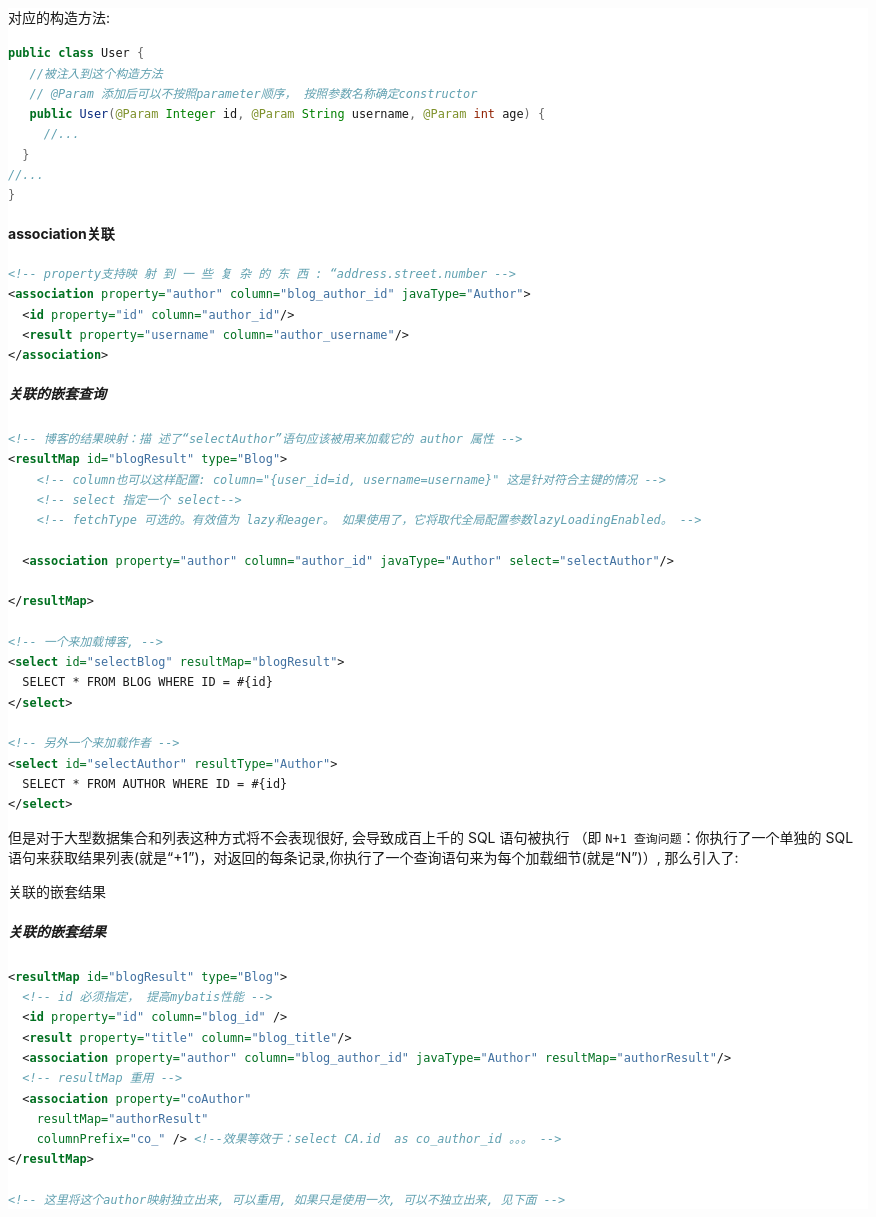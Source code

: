对应的构造方法:

```java
public class User {
   //被注入到这个构造方法
   // @Param 添加后可以不按照parameter顺序， 按照参数名称确定constructor
   public User(@Param Integer id, @Param String username, @Param int age) {
     //...
  }
//...
}
```

#### association关联

```xml
<!-- property支持映 射 到 一 些 复 杂 的 东 西 : “address.street.number -->
<association property="author" column="blog_author_id" javaType="Author">
  <id property="id" column="author_id"/>
  <result property="username" column="author_username"/>
</association>
```

##### 关联的嵌套查询

```xml
<!-- 博客的结果映射：描 述了“selectAuthor”语句应该被用来加载它的 author 属性 -->
<resultMap id="blogResult" type="Blog">
    <!-- column也可以这样配置: column="{user_id=id, username=username}" 这是针对符合主键的情况 -->
    <!-- select 指定一个 select-->
    <!-- fetchType 可选的。有效值为 lazy和eager。 如果使用了，它将取代全局配置参数lazyLoadingEnabled。 -->

  <association property="author" column="author_id" javaType="Author" select="selectAuthor"/>
  
</resultMap>

<!-- 一个来加载博客, -->
<select id="selectBlog" resultMap="blogResult">
  SELECT * FROM BLOG WHERE ID = #{id}
</select>

<!-- 另外一个来加载作者 -->
<select id="selectAuthor" resultType="Author">
  SELECT * FROM AUTHOR WHERE ID = #{id}
</select>
```

但是对于大型数据集合和列表这种方式将不会表现很好, 会导致成百上千的 SQL 语句被执行 （即 `N+1 查询问题`：你执行了一个单独的 SQL 语句来获取结果列表(就是“+1”)，对返回的每条记录,你执行了一个查询语句来为每个加载细节(就是“N”)）, 那么引入了:

关联的嵌套结果

##### 关联的嵌套结果

```xml
<resultMap id="blogResult" type="Blog">
  <!-- id 必须指定， 提高mybatis性能 -->
  <id property="id" column="blog_id" />
  <result property="title" column="blog_title"/>
  <association property="author" column="blog_author_id" javaType="Author" resultMap="authorResult"/>
  <!-- resultMap 重用 -->
  <association property="coAuthor"
    resultMap="authorResult"
    columnPrefix="co_" /> <!--效果等效于：select CA.id  as co_author_id 。。。 -->
</resultMap>

<!-- 这里将这个author映射独立出来, 可以重用, 如果只是使用一次, 可以不独立出来, 见下面 -->
```